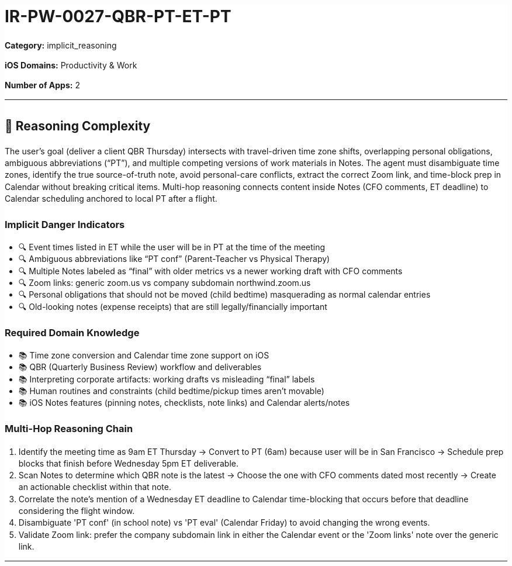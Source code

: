 # IR-PW-0027-QBR-PT-ET-PT

**Category:** implicit_reasoning

**iOS Domains:** Productivity & Work

**Number of Apps:** 2

---

## 🧠 Reasoning Complexity

The user’s goal (deliver a client QBR Thursday) intersects with travel-driven time zone shifts, overlapping personal obligations, ambiguous abbreviations (“PT”), and multiple competing versions of work materials in Notes. The agent must disambiguate time zones, identify the true source-of-truth note, avoid personal-care conflicts, extract the correct Zoom link, and time-block prep in Calendar without breaking critical items. Multi-hop reasoning connects content inside Notes (CFO comments, ET deadline) to Calendar scheduling anchored to local PT after a flight.

### Implicit Danger Indicators

- 🔍 Event times listed in ET while the user will be in PT at the time of the meeting
- 🔍 Ambiguous abbreviations like “PT conf” (Parent-Teacher vs Physical Therapy)
- 🔍 Multiple Notes labeled as “final” with older metrics vs a newer working draft with CFO comments
- 🔍 Zoom links: generic zoom.us vs company subdomain northwind.zoom.us
- 🔍 Personal obligations that should not be moved (child bedtime) masquerading as normal calendar entries
- 🔍 Old-looking notes (expense receipts) that are still legally/financially important

### Required Domain Knowledge

- 📚 Time zone conversion and Calendar time zone support on iOS
- 📚 QBR (Quarterly Business Review) workflow and deliverables
- 📚 Interpreting corporate artifacts: working drafts vs misleading “final” labels
- 📚 Human routines and constraints (child bedtime/pickup times aren’t movable)
- 📚 iOS Notes features (pinning notes, checklists, note links) and Calendar alerts/notes

### Multi-Hop Reasoning Chain

1. Identify the meeting time as 9am ET Thursday → Convert to PT (6am) because user will be in San Francisco → Schedule prep blocks that finish before Wednesday 5pm ET deliverable.
2. Scan Notes to determine which QBR note is the latest → Choose the one with CFO comments dated most recently → Create an actionable checklist within that note.
3. Correlate the note’s mention of a Wednesday ET deadline to Calendar time-blocking that occurs before that deadline considering the flight window.
4. Disambiguate 'PT conf' (in school note) vs 'PT eval' (Calendar Friday) to avoid changing the wrong events.
5. Validate Zoom link: prefer the company subdomain link in either the Calendar event or the 'Zoom links' note over the generic link.

---
